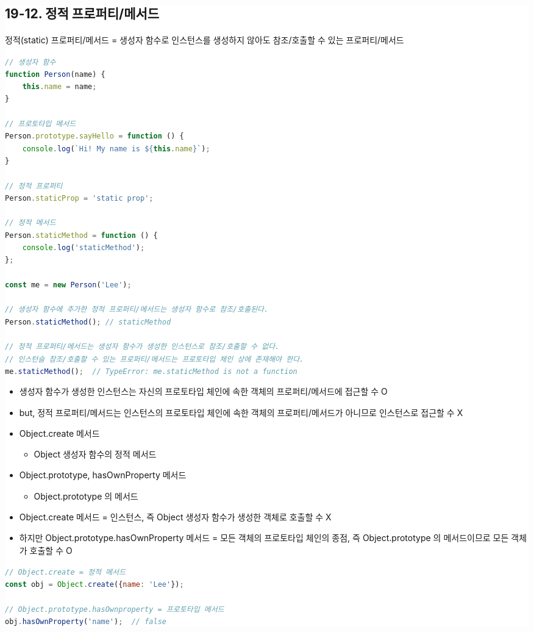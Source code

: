 ## 19-12. 정적 프로퍼티/메서드

정적(static) 프로퍼티/메서드 = 생성자 함수로 인스턴스를 생성하지 않아도 참조/호출할 수 있는 프로퍼티/메서드

```javascript
// 생성자 함수
function Person(name) {
    this.name = name;
}

// 프로토타입 메서드
Person.prototype.sayHello = function () {
    console.log(`Hi! My name is ${this.name}`);
}

// 정적 프로퍼티
Person.staticProp = 'static prop';

// 정적 메서드
Person.staticMethod = function () {
    console.log('staticMethod');
};

const me = new Person('Lee');

// 생성자 함수에 추가한 정적 프로퍼티/메서드는 생성자 함수로 참조/호출된다.
Person.staticMethod(); // staticMethod

// 정적 프로퍼티/메서드는 생성자 함수가 생성한 인스턴스로 참조/호출할 수 없다.
// 인스턴슬 참조/호출할 수 있는 프로퍼티/메서드는 프로토타입 체인 상에 존재해야 한다.
me.staticMethod();  // TypeError: me.staticMethod is not a function
```

- 생성자 함수가 생성한 인스턴스는 자신의 프로토타입 체인에 속한 객체의 프로퍼티/메서드에 접근할 수 O
- but, 정적 프로퍼티/메서드는 인스턴스의 프로토타입 체인에 속한 객체의 프로퍼티/메서드가 아니므로 인스턴스로 접근할 수 X


- Object.create 메서드
  - Object 생성자 함수의 정적 메서드
- Object.prototype, hasOwnProperty 메서드
  - Object.prototype 의 메서드


- Object.create 메서드 = 인스턴스, 즉 Object 생성자 함수가 생성한 객체로 호출할 수 X
- 하지만 Object.prototype.hasOwnProperty 메서드 = 모든 객체의 프로토타입 체인의 종점, 즉 Object.prototype 의 메서드이므로 모든 객체가 호출할 수 O


`````javascript
// Object.create = 정적 메서드
const obj = Object.create({name: 'Lee'});

// Object.prototype.hasOwnproperty = 프로토타입 메서드
obj.hasOwnProperty('name');  // false
`````

